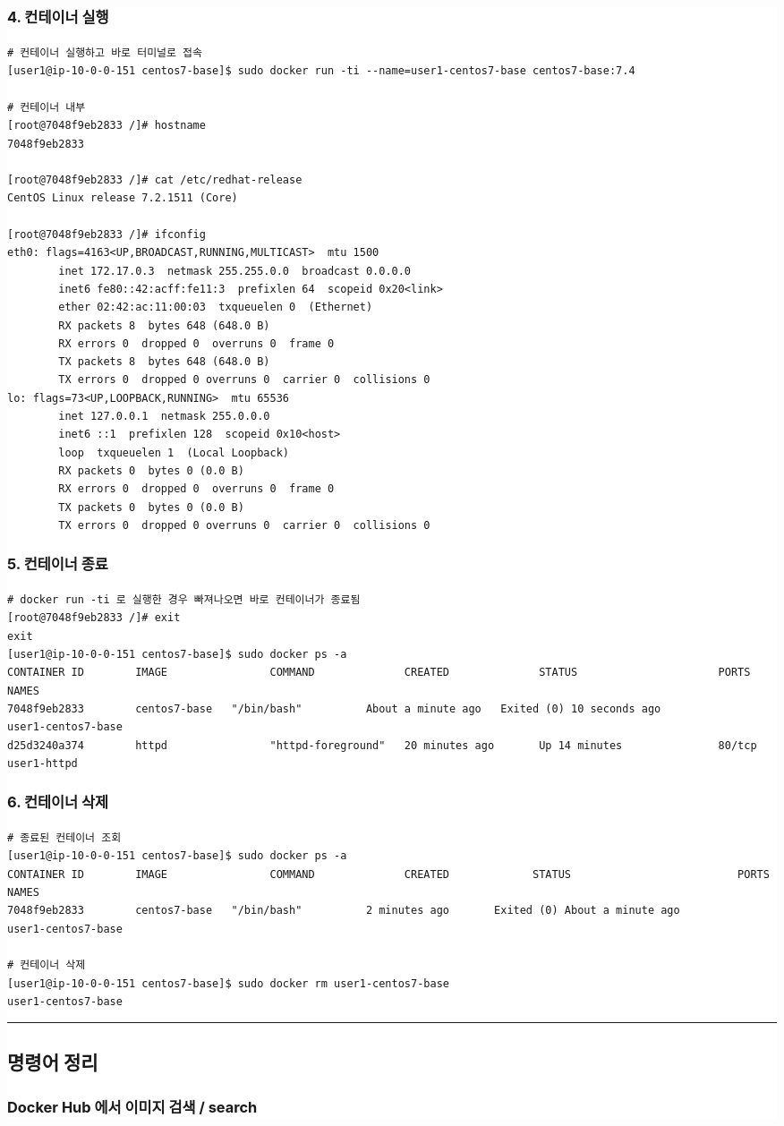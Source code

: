 ### 4. 컨테이너 실행
```
# 컨테이너 실행하고 바로 터미널로 접속
[user1@ip-10-0-0-151 centos7-base]$ sudo docker run -ti --name=user1-centos7-base centos7-base:7.4
 
# 컨테이너 내부
[root@7048f9eb2833 /]# hostname
7048f9eb2833
  
[root@7048f9eb2833 /]# cat /etc/redhat-release
CentOS Linux release 7.2.1511 (Core)
 
[root@7048f9eb2833 /]# ifconfig
eth0: flags=4163<UP,BROADCAST,RUNNING,MULTICAST>  mtu 1500
        inet 172.17.0.3  netmask 255.255.0.0  broadcast 0.0.0.0
        inet6 fe80::42:acff:fe11:3  prefixlen 64  scopeid 0x20<link>
        ether 02:42:ac:11:00:03  txqueuelen 0  (Ethernet)
        RX packets 8  bytes 648 (648.0 B)
        RX errors 0  dropped 0  overruns 0  frame 0
        TX packets 8  bytes 648 (648.0 B)
        TX errors 0  dropped 0 overruns 0  carrier 0  collisions 0
lo: flags=73<UP,LOOPBACK,RUNNING>  mtu 65536
        inet 127.0.0.1  netmask 255.0.0.0
        inet6 ::1  prefixlen 128  scopeid 0x10<host>
        loop  txqueuelen 1  (Local Loopback)
        RX packets 0  bytes 0 (0.0 B)
        RX errors 0  dropped 0  overruns 0  frame 0
        TX packets 0  bytes 0 (0.0 B)
        TX errors 0  dropped 0 overruns 0  carrier 0  collisions 0
 ```

### 5. 컨테이너 종료
```
# docker run -ti 로 실행한 경우 빠져나오면 바로 컨테이너가 종료됨
[root@7048f9eb2833 /]# exit
exit
[user1@ip-10-0-0-151 centos7-base]$ sudo docker ps -a
CONTAINER ID        IMAGE                COMMAND              CREATED              STATUS                      PORTS               NAMES
7048f9eb2833        centos7-base   "/bin/bash"          About a minute ago   Exited (0) 10 seconds ago                       user1-centos7-base
d25d3240a374        httpd                "httpd-foreground"   20 minutes ago       Up 14 minutes               80/tcp              user1-httpd
```

### 6. 컨테이너 삭제
```
# 종료된 컨테이너 조회
[user1@ip-10-0-0-151 centos7-base]$ sudo docker ps -a
CONTAINER ID        IMAGE                COMMAND              CREATED             STATUS                          PORTS               NAMES
7048f9eb2833        centos7-base   "/bin/bash"          2 minutes ago       Exited (0) About a minute ago                       user1-centos7-base
 
# 컨테이너 삭제
[user1@ip-10-0-0-151 centos7-base]$ sudo docker rm user1-centos7-base
user1-centos7-base
```
---
## 명령어 정리
### Docker Hub 에서 이미지 검색 / search
```
```